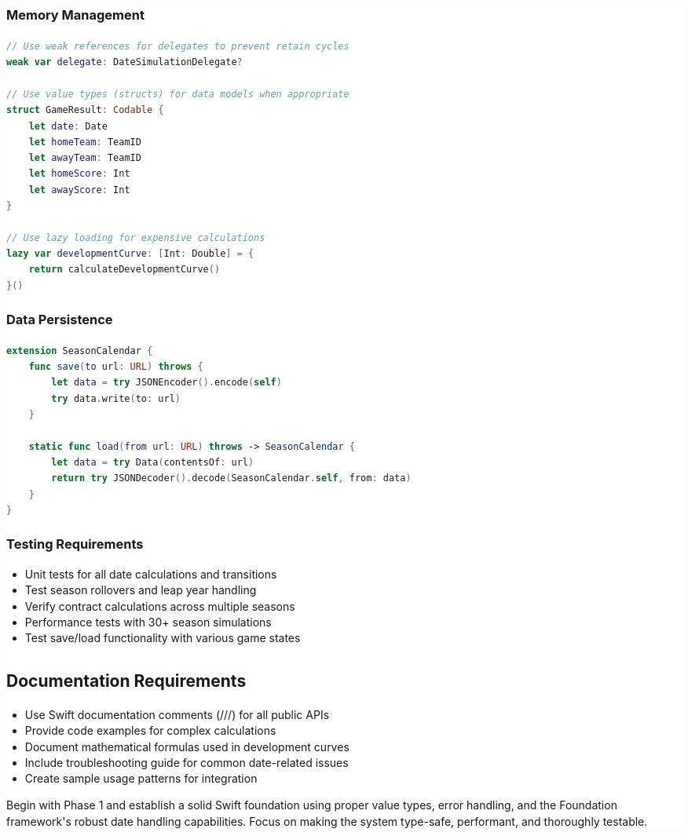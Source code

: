 ### Memory Management
```swift
// Use weak references for delegates to prevent retain cycles
weak var delegate: DateSimulationDelegate?

// Use value types (structs) for data models when appropriate
struct GameResult: Codable {
    let date: Date
    let homeTeam: TeamID
    let awayTeam: TeamID
    let homeScore: Int
    let awayScore: Int
}

// Use lazy loading for expensive calculations
lazy var developmentCurve: [Int: Double] = {
    return calculateDevelopmentCurve()
}()
```

### Data Persistence
```swift
extension SeasonCalendar {
    func save(to url: URL) throws {
        let data = try JSONEncoder().encode(self)
        try data.write(to: url)
    }
    
    static func load(from url: URL) throws -> SeasonCalendar {
        let data = try Data(contentsOf: url)
        return try JSONDecoder().decode(SeasonCalendar.self, from: data)
    }
}
```

### Testing Requirements
- Unit tests for all date calculations and transitions
- Test season rollovers and leap year handling
- Verify contract calculations across multiple seasons
- Performance tests with 30+ season simulations
- Test save/load functionality with various game states

## Documentation Requirements
- Use Swift documentation comments (///) for all public APIs
- Provide code examples for complex calculations
- Document mathematical formulas used in development curves
- Include troubleshooting guide for common date-related issues
- Create sample usage patterns for integration

Begin with Phase 1 and establish a solid Swift foundation using proper value types, error handling, and the Foundation framework's robust date handling capabilities. Focus on making the system type-safe, performant, and thoroughly testable.